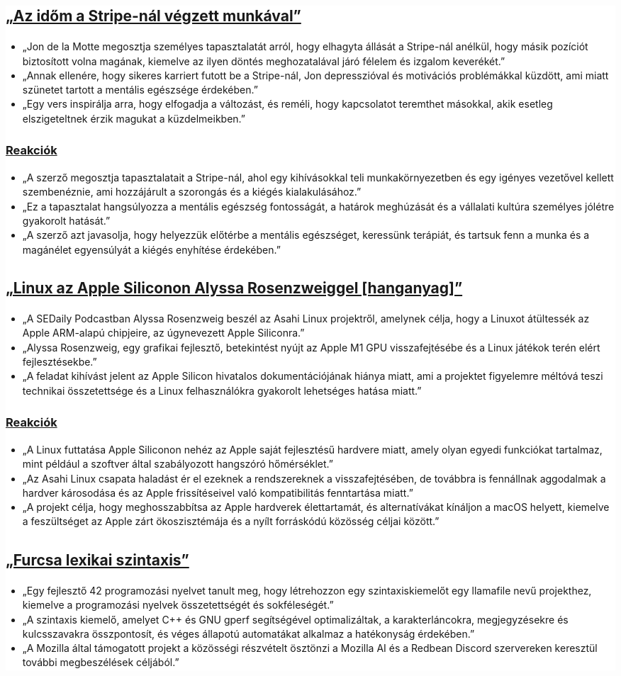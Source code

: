 ## [„Az időm a Stripe-nál végzett munkával”](https://jondlm.github.io/website/blog/leaving_stripe/)

- „Jon de la Motte megosztja személyes tapasztalatát arról, hogy elhagyta állását a Stripe-nál anélkül, hogy másik pozíciót biztosított volna magának, kiemelve az ilyen döntés meghozatalával járó félelem és izgalom keverékét.”
- „Annak ellenére, hogy sikeres karriert futott be a Stripe-nál, Jon depresszióval és motivációs problémákkal küzdött, ami miatt szünetet tartott a mentális egészsége érdekében.”
- „Egy vers inspirálja arra, hogy elfogadja a változást, és reméli, hogy kapcsolatot teremthet másokkal, akik esetleg elszigeteltnek érzik magukat a küzdelmeikben.”

### [Reakciók](https://news.ycombinator.com/item?id=42023089)

- „A szerző megosztja tapasztalatait a Stripe-nál, ahol egy kihívásokkal teli munkakörnyezetben és egy igényes vezetővel kellett szembenéznie, ami hozzájárult a szorongás és a kiégés kialakulásához.”
- „Ez a tapasztalat hangsúlyozza a mentális egészség fontosságát, a határok meghúzását és a vállalati kultúra személyes jólétre gyakorolt hatását.”
- „A szerző azt javasolja, hogy helyezzük előtérbe a mentális egészséget, keressünk terápiát, és tartsuk fenn a munka és a magánélet egyensúlyát a kiégés enyhítése érdekében.”

## [„Linux az Apple Siliconon Alyssa Rosenzweiggel [hanganyag]”](https://softwareengineeringdaily.com/2024/10/15/linux-apple-silicon-alyssa-rosenzweig/)

- „A SEDaily Podcastban Alyssa Rosenzweig beszél az Asahi Linux projektről, amelynek célja, hogy a Linuxot átültessék az Apple ARM-alapú chipjeire, az úgynevezett Apple Siliconra.”
- „Alyssa Rosenzweig, egy grafikai fejlesztő, betekintést nyújt az Apple M1 GPU visszafejtésébe és a Linux játékok terén elért fejlesztésekbe.”
- „A feladat kihívást jelent az Apple Silicon hivatalos dokumentációjának hiánya miatt, ami a projektet figyelemre méltóvá teszi technikai összetettsége és a Linux felhasználókra gyakorolt lehetséges hatása miatt.”

### [Reakciók](https://news.ycombinator.com/item?id=42021237)

- „A Linux futtatása Apple Siliconon nehéz az Apple saját fejlesztésű hardvere miatt, amely olyan egyedi funkciókat tartalmaz, mint például a szoftver által szabályozott hangszóró hőmérséklet.”
- „Az Asahi Linux csapata haladást ér el ezeknek a rendszereknek a visszafejtésében, de továbbra is fennállnak aggodalmak a hardver károsodása és az Apple frissítéseivel való kompatibilitás fenntartása miatt.”
- „A projekt célja, hogy meghosszabbítsa az Apple hardverek élettartamát, és alternatívákat kínáljon a macOS helyett, kiemelve a feszültséget az Apple zárt ökoszisztémája és a nyílt forráskódú közösség céljai között.”

## [„Furcsa lexikai szintaxis”](https://justine.lol/lex/)

- „Egy fejlesztő 42 programozási nyelvet tanult meg, hogy létrehozzon egy szintaxiskiemelőt egy llamafile nevű projekthez, kiemelve a programozási nyelvek összetettségét és sokféleségét.”
- „A szintaxis kiemelő, amelyet C++ és GNU gperf segítségével optimalizáltak, a karakterláncokra, megjegyzésekre és kulcsszavakra összpontosít, és véges állapotú automatákat alkalmaz a hatékonyság érdekében.”
- „A Mozilla által támogatott projekt a közösségi részvételt ösztönzi a Mozilla AI és a Redbean Discord szervereken keresztül további megbeszélések céljából.”
